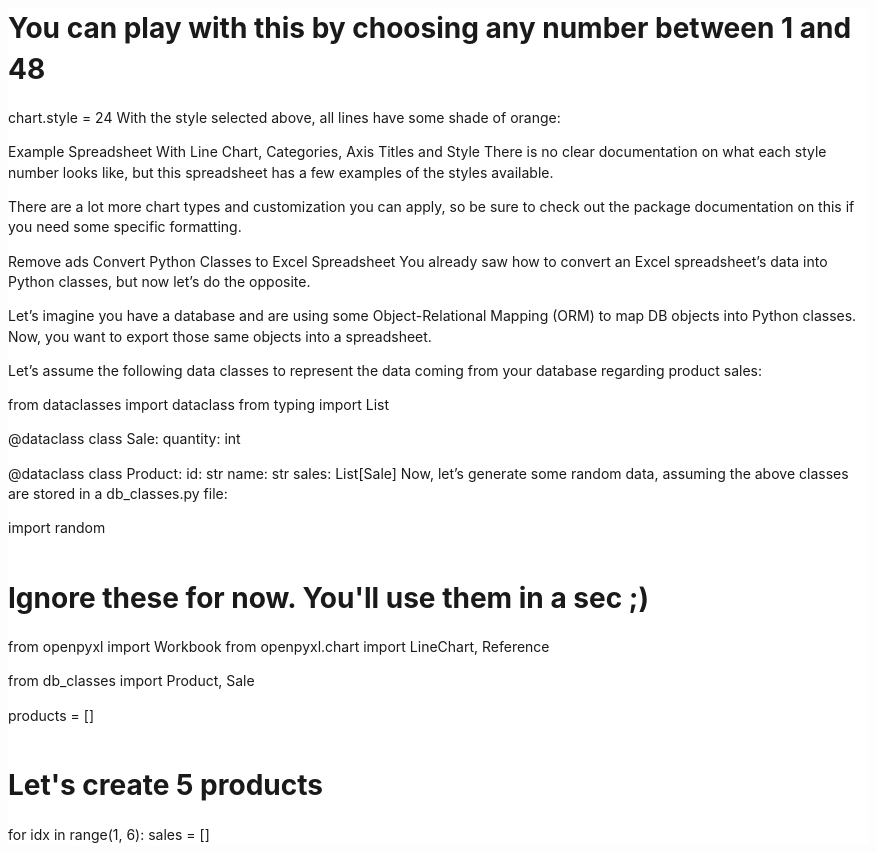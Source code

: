 # You can play with this by choosing any number between 1 and 48
chart.style = 24
With the style selected above, all lines have some shade of orange:

Example Spreadsheet With Line Chart, Categories, Axis Titles and Style
There is no clear documentation on what each style number looks like, but this spreadsheet has a few examples of the styles available.


There are a lot more chart types and customization you can apply, so be sure to check out the package documentation on this if you need some specific formatting.


Remove ads
Convert Python Classes to Excel Spreadsheet
You already saw how to convert an Excel spreadsheet’s data into Python classes, but now let’s do the opposite.

Let’s imagine you have a database and are using some Object-Relational Mapping (ORM) to map DB objects into Python classes. Now, you want to export those same objects into a spreadsheet.

Let’s assume the following data classes to represent the data coming from your database regarding product sales:

from dataclasses import dataclass
from typing import List

@dataclass
class Sale:
    quantity: int

@dataclass
class Product:
    id: str
    name: str
    sales: List[Sale]
Now, let’s generate some random data, assuming the above classes are stored in a db_classes.py file:

import random

# Ignore these for now. You'll use them in a sec ;)
from openpyxl import Workbook
from openpyxl.chart import LineChart, Reference

from db_classes import Product, Sale

products = []

# Let's create 5 products
for idx in range(1, 6):
    sales = []
